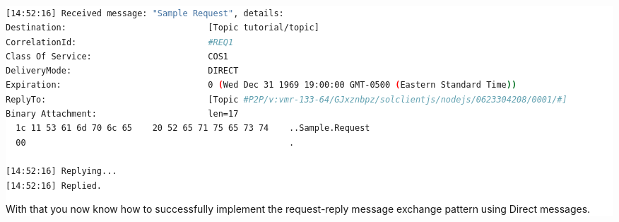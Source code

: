 ```bash
[14:52:16] Received message: "Sample Request", details:
Destination:                            [Topic tutorial/topic]
CorrelationId:                          #REQ1
Class Of Service:                       COS1
DeliveryMode:                           DIRECT
Expiration:                             0 (Wed Dec 31 1969 19:00:00 GMT-0500 (Eastern Standard Time))
ReplyTo:                                [Topic #P2P/v:vmr-133-64/GJxznbpz/solclientjs/nodejs/0623304208/0001/#]
Binary Attachment:                      len=17
  1c 11 53 61 6d 70 6c 65    20 52 65 71 75 65 73 74    ..Sample.Request
  00                                                    .

[14:52:16] Replying...
[14:52:16] Replied.
```

With that you now know how to successfully implement the request-reply message exchange pattern using Direct messages.